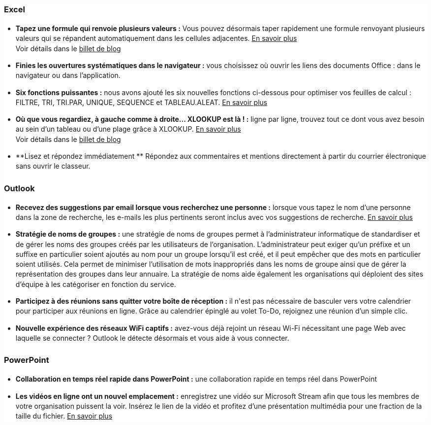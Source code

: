 ### <a name="excel"></a>Excel

- **Tapez une formule qui renvoie plusieurs valeurs :** Vous pouvez désormais taper rapidement une formule renvoyant plusieurs valeurs qui se répandent automatiquement dans les cellules adjacentes. [En savoir plus](https://support.office.com/article/5c2c9cbb-def8-409a-b380-2fbf91b20aa3)<br />Voir détails dans le [billet de blog](https://blog-insider.office.com/2019/06/13/dynamic-arrays-and-new-functions-in-excel/)

- **Finies les ouvertures systématiques dans le navigateur :** vous choisissez où ouvrir les liens des documents Office : dans le navigateur ou dans l’application.

- **Six fonctions puissantes :** nous avons ajouté les six nouvelles fonctions ci-dessous pour optimiser vos feuilles de calcul : FILTRE, TRI, TRI.PAR, UNIQUE, SEQUENCE et TABLEAU.ALEAT. [En savoir plus](https://support.office.com/article/003df6c7-1dcb-4388-8e2e-0fe77a0887bc)

- **Où que vous regardiez, à gauche comme à droite... XLOOKUP est là ! :** ligne par ligne, trouvez tout ce dont vous avez besoin au sein d’un tableau ou d’une plage grâce à XLOOKUP. [En savoir plus](https://support.office.com/article/b7fd680e-6d10-43e6-84f9-88eae8bf5929)<br />Voir détails dans le [billet de blog](https://blog-insider.office.com/2019/08/29/announcing-xlookup/)

- **Lisez et répondez immédiatement ** Répondez aux commentaires et mentions directement à partir du courrier électronique sans ouvrir le classeur.

### <a name="outlook"></a>Outlook

- **Recevez des suggestions par email lorsque vous recherchez une personne :** lorsque vous tapez le nom d’une personne dans la zone de recherche, les e-mails les plus pertinents seront inclus avec vos suggestions de recherche. [En savoir plus](https://support.office.com/article/d824d1e9-a255-4c8a-8553-276fb895a8da)

- **Stratégie de noms de groupes :** une stratégie de noms de groupes permet à l’administrateur informatique de standardiser et de gérer les noms des groupes créés par les utilisateurs de l’organisation. L’administrateur peut exiger qu’un préfixe et un suffixe en particulier soient ajoutés au nom pour un groupe lorsqu’il est créé, et il peut empêcher que des mots en particulier soient utilisés. Cela permet de minimiser l’utilisation de mots inappropriés dans les noms de groupe ainsi que de gérer la représentation des groupes dans leur annuaire. La stratégie de noms aide également les organisations qui déploient des sites d’équipe à les catégoriser en fonction du service.

- **Participez à des réunions sans quitter votre boîte de réception :** il n'est pas nécessaire de basculer vers votre calendrier pour participer aux réunions en ligne. Grâce au calendrier épinglé au volet To-Do, rejoignez une réunion d’un simple clic.

- **Nouvelle expérience des réseaux WiFi captifs :** avez-vous déjà rejoint un réseau Wi-Fi nécessitant une page Web avec laquelle se connecter ? Outlook le détecte désormais et vous aide à vous connecter.

### <a name="powerpoint"></a>PowerPoint

- **Collaboration en temps réel rapide dans PowerPoint :** une collaboration rapide en temps réel dans PowerPoint

- **Les vidéos en ligne ont un nouvel emplacement :** enregistrez une vidéo sur Microsoft Stream afin que tous les membres de votre organisation puissent la voir. Insérez le lien de la vidéo et profitez d’une présentation multimédia pour une fraction de la taille du fichier. [En savoir plus](https://support.office.com/article/8340ec69-4cee-4fe1-ab96-4849154bc6db)
